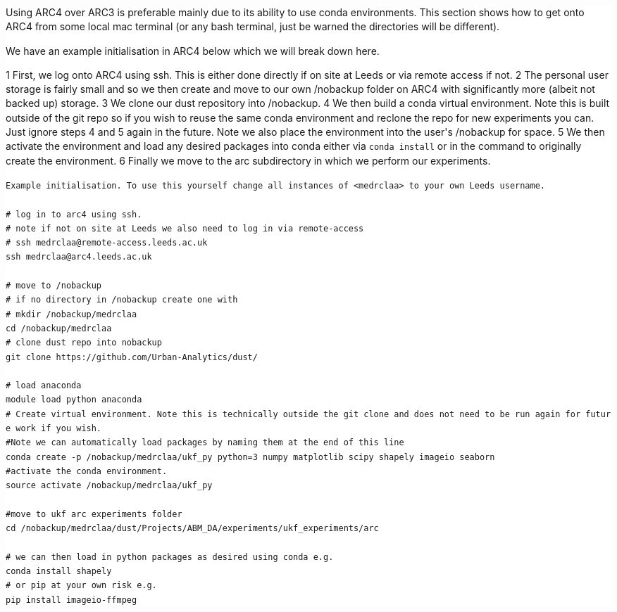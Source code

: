 Using ARC4 over ARC3 is preferable mainly due to its ability to use conda environments. This section shows how to get onto ARC4 from some local mac terminal (or any bash terminal, just be warned the directories will be different).

We have an example initialisation in ARC4 below which we will break down here. 

1 First, we log onto ARC4 using ssh. This is either done directly if on site at Leeds or via remote access if not.
2 The personal user storage is fairly small and so we then create and move to our own /nobackup folder on ARC4 with significantly more (albeit not backed up) storage. 
3 We clone our dust repository into /nobackup.
4 We then build a conda virtual environment. Note this is built outside of the git repo so if you wish to reuse the same conda environment and reclone the repo for new experiments you can. Just ignore steps 4 and 5 again in the future. Note we also place the environment into the user's /nobackup for space.
5 We then activate the environment and load any desired packages into conda either via `conda install` or in the command to originally create the environment.
6 Finally we move to the arc subdirectory in which we perform our experiments.

```
Example initialisation. To use this yourself change all instances of <medrclaa> to your own Leeds username.

# log in to arc4 using ssh.
# note if not on site at Leeds we also need to log in via remote-access
# ssh medrclaa@remote-access.leeds.ac.uk
ssh medrclaa@arc4.leeds.ac.uk

# move to /nobackup
# if no directory in /nobackup create one with 
# mkdir /nobackup/medrclaa
cd /nobackup/medrclaa
# clone dust repo into nobackup
git clone https://github.com/Urban-Analytics/dust/

# load anaconda
module load python anaconda
# Create virtual environment. Note this is technically outside the git clone and does not need to be run again for future work if you wish.
#Note we can automatically load packages by naming them at the end of this line
conda create -p /nobackup/medrclaa/ukf_py python=3 numpy matplotlib scipy shapely imageio seaborn
#activate the conda environment.
source activate /nobackup/medrclaa/ukf_py

#move to ukf arc experiments folder
cd /nobackup/medrclaa/dust/Projects/ABM_DA/experiments/ukf_experiments/arc

# we can then load in python packages as desired using conda e.g.
conda install shapely
# or pip at your own risk e.g. 
pip install imageio-ffmpeg
```

